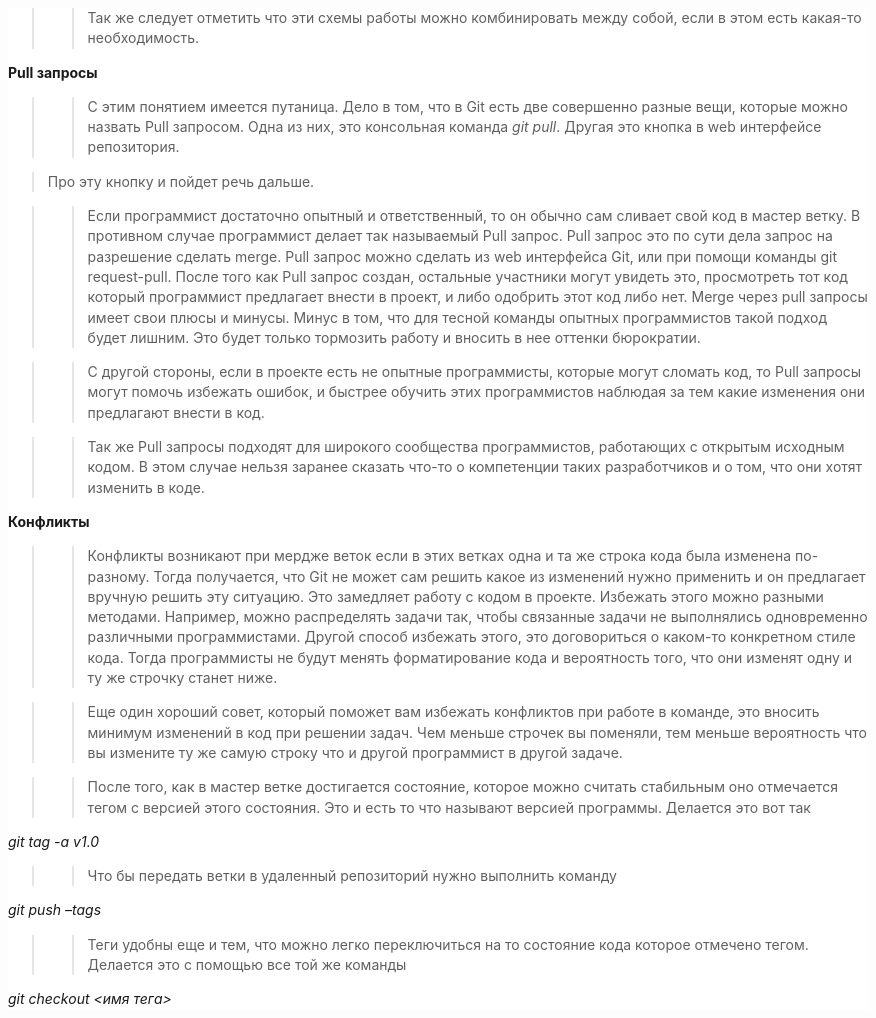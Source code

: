 >>Так же следует отметить что эти схемы работы можно комбинировать между собой, если в этом есть какая-то необходимость.

**Pull запросы**

>>С этим понятием имеется путаница. Дело в том, что в Git есть две совершенно разные вещи, которые можно назвать Pull запросом. Одна из них, это консольная команда *git pull*. Другая это кнопка в web интерфейсе репозитория.

>Про эту кнопку и пойдет речь дальше.

>>Если программист достаточно опытный и ответственный, то он обычно сам сливает свой код в мастер ветку. В противном случае программист делает так называемый Pull запрос. Pull запрос это по сути дела запрос на разрешение сделать merge. Pull запрос можно сделать из web интерфейса Git, или при помощи команды git request-pull. После того как Pull запрос создан, остальные участники могут увидеть это, просмотреть тот код который программист предлагает внести в проект, и либо одобрить этот код либо нет. Merge через pull запросы имеет свои плюсы и минусы. Минус в том, что для тесной команды опытных программистов такой подход будет лишним. Это будет только тормозить работу и вносить в нее оттенки бюрократии.

>>С другой стороны, если в проекте есть не опытные программисты, которые могут сломать код, то Pull запросы могут помочь избежать ошибок, и быстрее обучить этих программистов наблюдая за тем какие изменения они предлагают внести в код.

>>Так же Pull запросы подходят для широкого сообщества программистов, работающих с открытым исходным кодом. В этом случае нельзя заранее сказать что-то о компетенции таких разработчиков и о том, что они хотят изменить в коде.

**Конфликты**

>>Конфликты возникают при мердже веток если в этих ветках одна и та же строка кода была изменена по-разному. Тогда получается, что Git не может сам решить какое из изменений нужно применить и он предлагает вручную решить эту ситуацию. Это замедляет работу с кодом в проекте. Избежать этого можно разными методами. Например, можно распределять задачи так, чтобы связанные задачи не выполнялись одновременно различными программистами.
Другой способ избежать этого, это договориться о каком-то конкретном стиле кода. Тогда программисты не будут менять форматирование кода и вероятность того, что они изменят одну и ту же строчку станет ниже.

>>Еще один хороший совет, который поможет вам избежать конфликтов при работе в команде, это вносить минимум изменений в код при решении задач. Чем меньше строчек вы поменяли, тем меньше вероятность что вы измените ту же самую строку что и другой программист в другой задаче.

>>После того, как в мастер ветке достигается состояние, которое можно считать стабильным оно отмечается тегом с версией этого состояния. Это и есть то что называют версией программы.
>Делается это вот так

*git tag -a v1.0*

>>Что бы передать ветки в удаленный репозиторий нужно выполнить команду

*git push –tags*

>>Теги удобны еще и тем, что можно легко переключиться на то состояние кода которое отмечено тегом. Делается это с помощью все той же команды

*git checkout <имя тега>*
